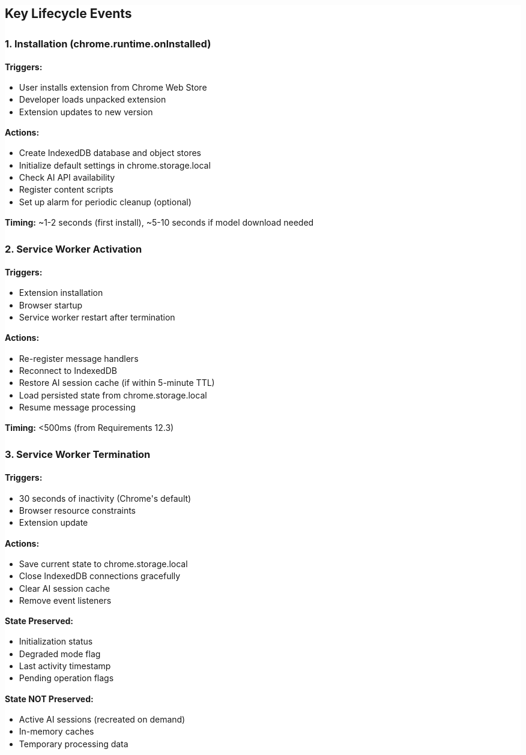 ## Key Lifecycle Events

### 1. Installation (chrome.runtime.onInstalled)

**Triggers:**
- User installs extension from Chrome Web Store
- Developer loads unpacked extension
- Extension updates to new version

**Actions:**
- Create IndexedDB database and object stores
- Initialize default settings in chrome.storage.local
- Check AI API availability
- Register content scripts
- Set up alarm for periodic cleanup (optional)

**Timing:** ~1-2 seconds (first install), ~5-10 seconds if model download needed

### 2. Service Worker Activation

**Triggers:**
- Extension installation
- Browser startup
- Service worker restart after termination

**Actions:**
- Re-register message handlers
- Reconnect to IndexedDB
- Restore AI session cache (if within 5-minute TTL)
- Load persisted state from chrome.storage.local
- Resume message processing

**Timing:** <500ms (from Requirements 12.3)

### 3. Service Worker Termination

**Triggers:**
- 30 seconds of inactivity (Chrome's default)
- Browser resource constraints
- Extension update

**Actions:**
- Save current state to chrome.storage.local
- Close IndexedDB connections gracefully
- Clear AI session cache
- Remove event listeners

**State Preserved:**
- Initialization status
- Degraded mode flag
- Last activity timestamp
- Pending operation flags

**State NOT Preserved:**
- Active AI sessions (recreated on demand)
- In-memory caches
- Temporary processing data
